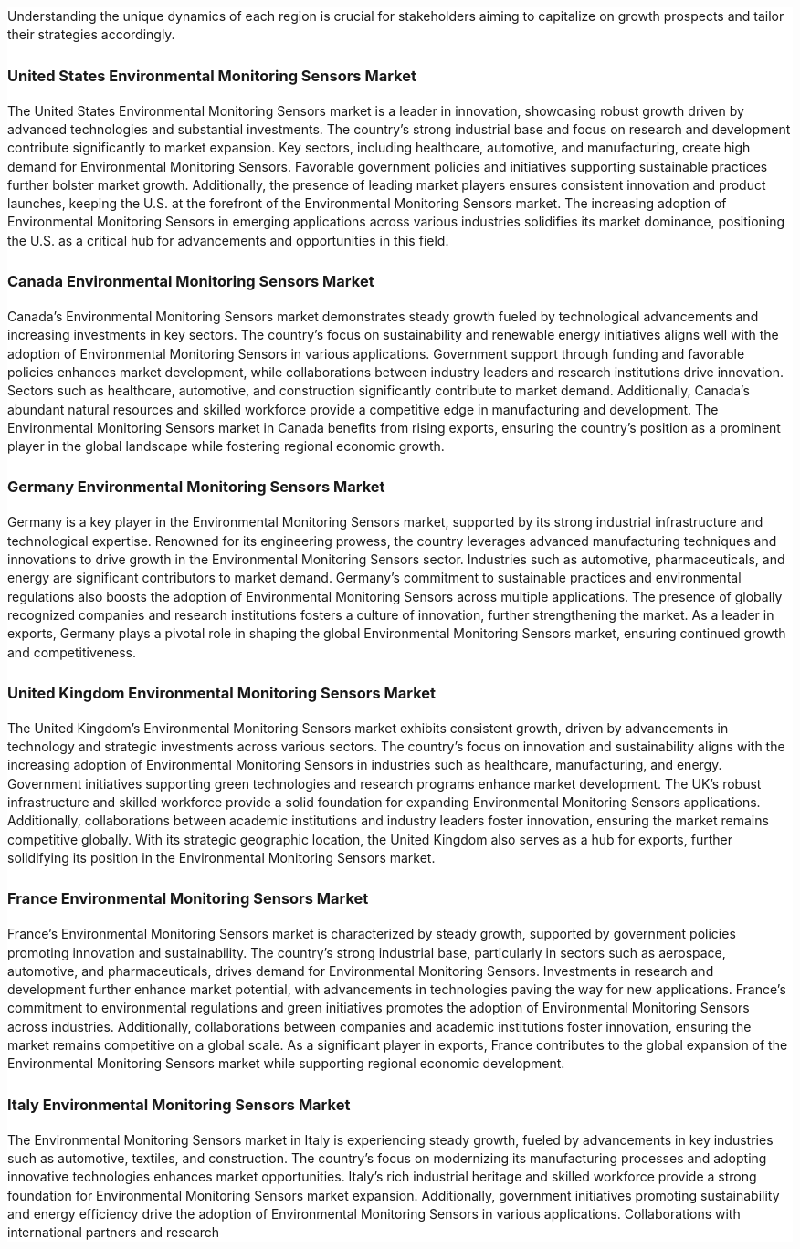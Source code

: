 Understanding the unique dynamics of each region is crucial for stakeholders aiming to capitalize on growth prospects and tailor their strategies accordingly.</p><h3>United States Environmental Monitoring Sensors Market</h3><p>The United States Environmental Monitoring Sensors market is a leader in innovation, showcasing robust growth driven by advanced technologies and substantial investments. The country&rsquo;s strong industrial base and focus on research and development contribute significantly to market expansion. Key sectors, including healthcare, automotive, and manufacturing, create high demand for Environmental Monitoring Sensors. Favorable government policies and initiatives supporting sustainable practices further bolster market growth. Additionally, the presence of leading market players ensures consistent innovation and product launches, keeping the U.S. at the forefront of the Environmental Monitoring Sensors market. The increasing adoption of Environmental Monitoring Sensors in emerging applications across various industries solidifies its market dominance, positioning the U.S. as a critical hub for advancements and opportunities in this field.</p><h3>Canada Environmental Monitoring Sensors Market</h3><p>Canada&rsquo;s Environmental Monitoring Sensors market demonstrates steady growth fueled by technological advancements and increasing investments in key sectors. The country&rsquo;s focus on sustainability and renewable energy initiatives aligns well with the adoption of Environmental Monitoring Sensors in various applications. Government support through funding and favorable policies enhances market development, while collaborations between industry leaders and research institutions drive innovation. Sectors such as healthcare, automotive, and construction significantly contribute to market demand. Additionally, Canada&rsquo;s abundant natural resources and skilled workforce provide a competitive edge in manufacturing and development. The Environmental Monitoring Sensors market in Canada benefits from rising exports, ensuring the country&rsquo;s position as a prominent player in the global landscape while fostering regional economic growth.</p><h3>Germany Environmental Monitoring Sensors Market</h3><p>Germany is a key player in the Environmental Monitoring Sensors market, supported by its strong industrial infrastructure and technological expertise. Renowned for its engineering prowess, the country leverages advanced manufacturing techniques and innovations to drive growth in the Environmental Monitoring Sensors sector. Industries such as automotive, pharmaceuticals, and energy are significant contributors to market demand. Germany&rsquo;s commitment to sustainable practices and environmental regulations also boosts the adoption of Environmental Monitoring Sensors across multiple applications. The presence of globally recognized companies and research institutions fosters a culture of innovation, further strengthening the market. As a leader in exports, Germany plays a pivotal role in shaping the global Environmental Monitoring Sensors market, ensuring continued growth and competitiveness.</p><h3>United Kingdom Environmental Monitoring Sensors Market</h3><p>The United Kingdom&rsquo;s Environmental Monitoring Sensors market exhibits consistent growth, driven by advancements in technology and strategic investments across various sectors. The country&rsquo;s focus on innovation and sustainability aligns with the increasing adoption of Environmental Monitoring Sensors in industries such as healthcare, manufacturing, and energy. Government initiatives supporting green technologies and research programs enhance market development. The UK&rsquo;s robust infrastructure and skilled workforce provide a solid foundation for expanding Environmental Monitoring Sensors applications. Additionally, collaborations between academic institutions and industry leaders foster innovation, ensuring the market remains competitive globally. With its strategic geographic location, the United Kingdom also serves as a hub for exports, further solidifying its position in the Environmental Monitoring Sensors market.</p><h3>France Environmental Monitoring Sensors Market</h3><p>France&rsquo;s Environmental Monitoring Sensors market is characterized by steady growth, supported by government policies promoting innovation and sustainability. The country&rsquo;s strong industrial base, particularly in sectors such as aerospace, automotive, and pharmaceuticals, drives demand for Environmental Monitoring Sensors. Investments in research and development further enhance market potential, with advancements in technologies paving the way for new applications. France&rsquo;s commitment to environmental regulations and green initiatives promotes the adoption of Environmental Monitoring Sensors across industries. Additionally, collaborations between companies and academic institutions foster innovation, ensuring the market remains competitive on a global scale. As a significant player in exports, France contributes to the global expansion of the Environmental Monitoring Sensors market while supporting regional economic development.</p><h3>Italy Environmental Monitoring Sensors Market</h3><p>The Environmental Monitoring Sensors market in Italy is experiencing steady growth, fueled by advancements in key industries such as automotive, textiles, and construction. The country&rsquo;s focus on modernizing its manufacturing processes and adopting innovative technologies enhances market opportunities. Italy&rsquo;s rich industrial heritage and skilled workforce provide a strong foundation for Environmental Monitoring Sensors market expansion. Additionally, government initiatives promoting sustainability and energy efficiency drive the adoption of Environmental Monitoring Sensors in various applications. Collaborations with international partners and research